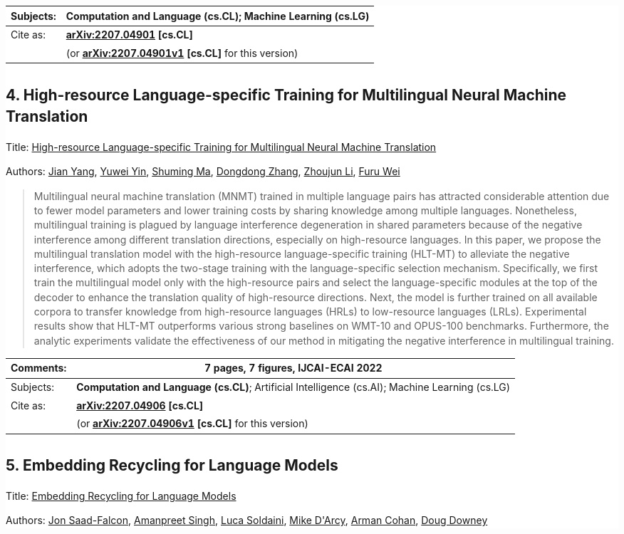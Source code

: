| Subjects: | **Computation and Language (cs.CL)**; Machine Learning (cs.LG) |
| --------- | ------------------------------------------------------------ |
| Cite as:  | **[arXiv:2207.04901](https://arxiv.org/abs/2207.04901) [cs.CL]** |
|           | (or **[arXiv:2207.04901v1](https://arxiv.org/abs/2207.04901v1) [cs.CL]** for this version) |





<h2 id="2022-07-12-4">4. High-resource Language-specific Training for Multilingual Neural Machine Translation
</h2>

Title: [High-resource Language-specific Training for Multilingual Neural Machine Translation](https://arxiv.org/abs/2207.04906)

Authors: [Jian Yang](https://arxiv.org/search/cs?searchtype=author&query=Yang%2C+J), [Yuwei Yin](https://arxiv.org/search/cs?searchtype=author&query=Yin%2C+Y), [Shuming Ma](https://arxiv.org/search/cs?searchtype=author&query=Ma%2C+S), [Dongdong Zhang](https://arxiv.org/search/cs?searchtype=author&query=Zhang%2C+D), [Zhoujun Li](https://arxiv.org/search/cs?searchtype=author&query=Li%2C+Z), [Furu Wei](https://arxiv.org/search/cs?searchtype=author&query=Wei%2C+F)

> Multilingual neural machine translation (MNMT) trained in multiple language pairs has attracted considerable attention due to fewer model parameters and lower training costs by sharing knowledge among multiple languages. Nonetheless, multilingual training is plagued by language interference degeneration in shared parameters because of the negative interference among different translation directions, especially on high-resource languages. In this paper, we propose the multilingual translation model with the high-resource language-specific training (HLT-MT) to alleviate the negative interference, which adopts the two-stage training with the language-specific selection mechanism. Specifically, we first train the multilingual model only with the high-resource pairs and select the language-specific modules at the top of the decoder to enhance the translation quality of high-resource directions. Next, the model is further trained on all available corpora to transfer knowledge from high-resource languages (HRLs) to low-resource languages (LRLs). Experimental results show that HLT-MT outperforms various strong baselines on WMT-10 and OPUS-100 benchmarks. Furthermore, the analytic experiments validate the effectiveness of our method in mitigating the negative interference in multilingual training.

| Comments: | 7 pages, 7 figures, IJCAI-ECAI 2022                          |
| --------- | ------------------------------------------------------------ |
| Subjects: | **Computation and Language (cs.CL)**; Artificial Intelligence (cs.AI); Machine Learning (cs.LG) |
| Cite as:  | **[arXiv:2207.04906](https://arxiv.org/abs/2207.04906) [cs.CL]** |
|           | (or **[arXiv:2207.04906v1](https://arxiv.org/abs/2207.04906v1) [cs.CL]** for this version) |





<h2 id="2022-07-12-5">5. Embedding Recycling for Language Models
</h2>

Title: [Embedding Recycling for Language Models](https://arxiv.org/abs/2207.04993)

Authors: [Jon Saad-Falcon](https://arxiv.org/search/cs?searchtype=author&query=Saad-Falcon%2C+J), [Amanpreet Singh](https://arxiv.org/search/cs?searchtype=author&query=Singh%2C+A), [Luca Soldaini](https://arxiv.org/search/cs?searchtype=author&query=Soldaini%2C+L), [Mike D'Arcy](https://arxiv.org/search/cs?searchtype=author&query=D'Arcy%2C+M), [Arman Cohan](https://arxiv.org/search/cs?searchtype=author&query=Cohan%2C+A), [Doug Downey](https://arxiv.org/search/cs?searchtype=author&query=Downey%2C+D)
